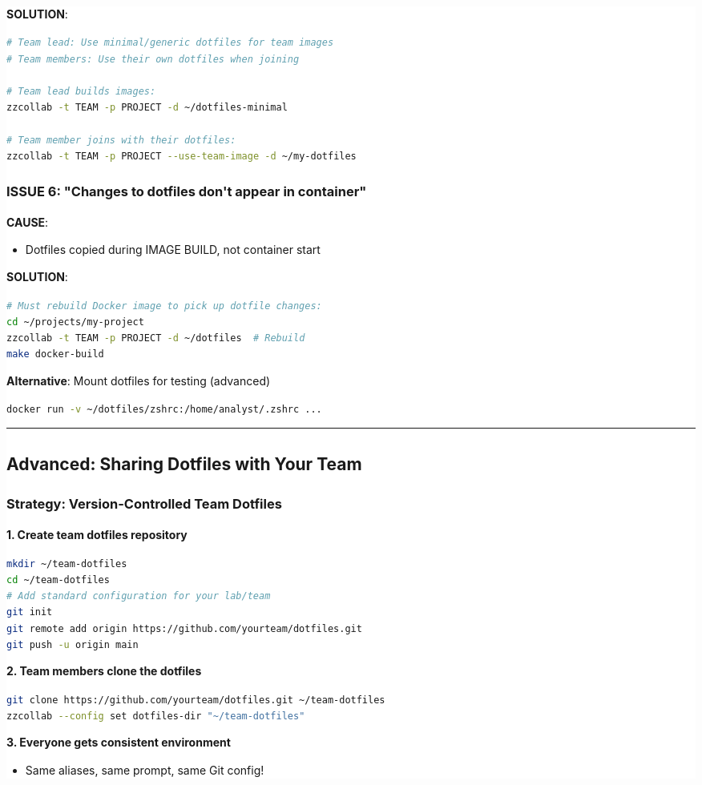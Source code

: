 **SOLUTION**:
```bash
# Team lead: Use minimal/generic dotfiles for team images
# Team members: Use their own dotfiles when joining

# Team lead builds images:
zzcollab -t TEAM -p PROJECT -d ~/dotfiles-minimal

# Team member joins with their dotfiles:
zzcollab -t TEAM -p PROJECT --use-team-image -d ~/my-dotfiles
```

### ISSUE 6: "Changes to dotfiles don't appear in container"

**CAUSE**:
- Dotfiles copied during IMAGE BUILD, not container start

**SOLUTION**:
```bash
# Must rebuild Docker image to pick up dotfile changes:
cd ~/projects/my-project
zzcollab -t TEAM -p PROJECT -d ~/dotfiles  # Rebuild
make docker-build
```

**Alternative**: Mount dotfiles for testing (advanced)
```bash
docker run -v ~/dotfiles/zshrc:/home/analyst/.zshrc ...
```

---

## Advanced: Sharing Dotfiles with Your Team

### Strategy: Version-Controlled Team Dotfiles

**1. Create team dotfiles repository**
```bash
mkdir ~/team-dotfiles
cd ~/team-dotfiles
# Add standard configuration for your lab/team
git init
git remote add origin https://github.com/yourteam/dotfiles.git
git push -u origin main
```

**2. Team members clone the dotfiles**
```bash
git clone https://github.com/yourteam/dotfiles.git ~/team-dotfiles
zzcollab --config set dotfiles-dir "~/team-dotfiles"
```

**3. Everyone gets consistent environment**
- Same aliases, same prompt, same Git config!
